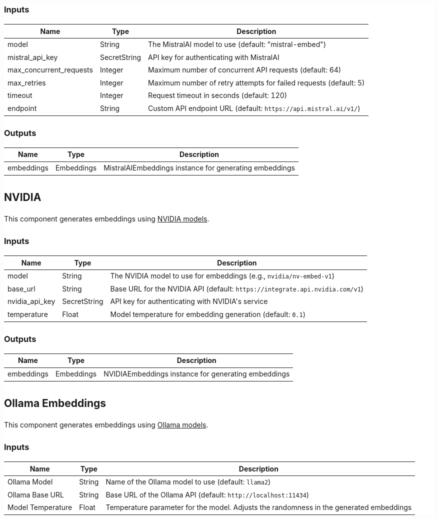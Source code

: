 ### Inputs

| Name | Type | Description |
|------|------|-------------|
| model | String | The MistralAI model to use (default: "mistral-embed") |
| mistral_api_key | SecretString | API key for authenticating with MistralAI |
| max_concurrent_requests | Integer | Maximum number of concurrent API requests (default: 64) |
| max_retries | Integer | Maximum number of retry attempts for failed requests (default: 5) |
| timeout | Integer | Request timeout in seconds (default: 120) |
| endpoint | String | Custom API endpoint URL (default: `https://api.mistral.ai/v1/`) |

### Outputs

| Name | Type | Description |
|------|------|-------------|
| embeddings | Embeddings | MistralAIEmbeddings instance for generating embeddings |

## NVIDIA

This component generates embeddings using [NVIDIA models](https://docs.nvidia.com).

### Inputs

| Name | Type | Description |
|------|------|-------------|
| model | String | The NVIDIA model to use for embeddings (e.g., `nvidia/nv-embed-v1`) |
| base_url | String | Base URL for the NVIDIA API (default: `https://integrate.api.nvidia.com/v1`) |
| nvidia_api_key | SecretString | API key for authenticating with NVIDIA's service |
| temperature | Float | Model temperature for embedding generation (default: `0.1`) |

### Outputs

| Name | Type | Description |
|------|------|-------------|
| embeddings | Embeddings | NVIDIAEmbeddings instance for generating embeddings |

## Ollama Embeddings

This component generates embeddings using [Ollama models](https://ollama.com/).

### Inputs

| Name | Type | Description |
|------|------|-------------|
| Ollama Model | String | Name of the Ollama model to use (default: `llama2`) |
| Ollama Base URL | String | Base URL of the Ollama API (default: `http://localhost:11434`) |
| Model Temperature | Float | Temperature parameter for the model. Adjusts the randomness in the generated embeddings |
